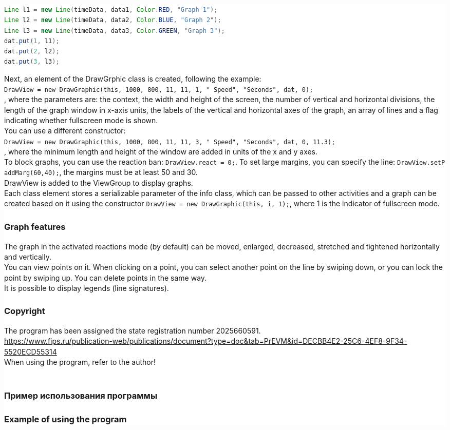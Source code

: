 ```java
Line l1 = new Line(timeData, data1, Color.RED, "Graph 1");
Line l2 = new Line(timeData, data2, Color.BLUE, "Graph 2");
Line l3 = new Line(timeData, data3, Color.GREEN, "Graph 3");
dat.put(1, l1);
dat.put(2, l2);
dat.put(3, l3);
```
Next, an element of the DrawGrphic class is created, following the example:<br>
`DrawView = new DrawGraphic(this, 1000, 800, 11, 11, 1, " Speed", "Seconds", dat, 0);`<br>
, where the parameters are: the context, the width and height of the screen, the number of vertical and horizontal divisions, the length of the graph window in x-axis units, the labels of the vertical and horizontal axes of the graph, an array of lines and a flag indicating whether fullscreen mode is shown. <br>
You can use a different constructor: <br>`DrawView = new DrawGraphic(this, 1000, 800, 11, 11, 3, " Speed", "Seconds", dat, 0, 11.3);`<br>
, where the minimum length and height of the window are added in units of the x and y axes. <br>
To block graphs, you can use the reaction ban: `DrawView.react = 0;`. To set large margins, you can specify the line: `DrawView.setPaddMarg(60,40);`, the margins must be at least 50 and 30.<br>
DrawView is added to the ViewGroup to display graphs.<br>
Each class element stores a serializable parameter of the info class, which can be passed
to other activities and a graph can be created based on it using the constructor `DrawView = new DrawGraphic(this, i, 1);`, where 1 is the indicator of fullscreen mode.
### Graph features
The graph in the activated reactions mode (by default) can be moved, enlarged, decreased, stretched and tightened horizontally and vertically.<br>
You can view points on it. When clicking on a point, you can select another point on the line by swiping down,
or you can lock the point by swiping up. You can delete points in the same way.<br>
It is possible to display legends (line signatures).
### Copyright
The program has been assigned the state registration number 2025660591.<br>
https://www.fips.ru/publication-web/publications/document?type=doc&tab=PrEVM&id=DECBB4E2-25C6-4EF8-9F34-5520ECD55314 <br>
When using the program, refer to the author!<br>
<br>
### Пример использования программы
### Example of using the program